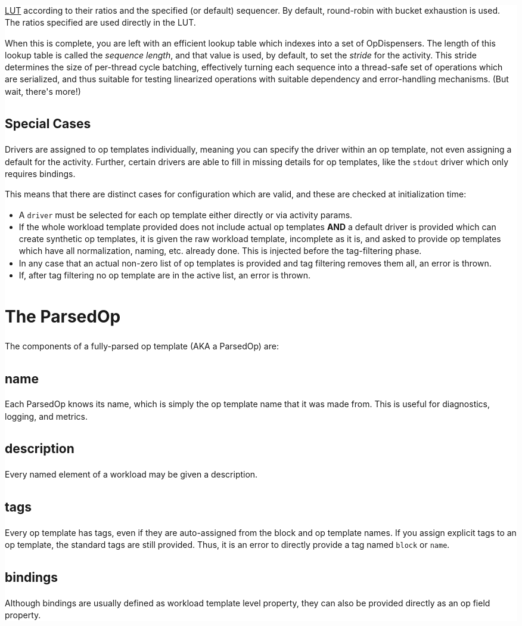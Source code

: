    [LUT](https://en.wikipedia.org/wiki/Lookup_table) according to their ratios and the specified
   (or default) sequencer. By default, round-robin with bucket exhaustion is used. The ratios
   specified are used directly in the LUT.

When this is complete, you are left with an efficient lookup table which indexes into a set of
OpDispensers. The length of this lookup table is called the _sequence length_, and that value is
used, by default, to set the _stride_ for the activity. This stride determines the size of
per-thread cycle batching, effectively turning each sequence into a thread-safe set of
operations which are serialized, and thus suitable for testing linearized operations with
suitable dependency and error-handling mechanisms. (But wait, there's more!)

## Special Cases

Drivers are assigned to op templates individually, meaning you can specify the driver within an
op template, not even assigning a default for the activity. Further, certain drivers are able to
fill in missing details for op templates, like the `stdout` driver which only requires bindings.

This means that there are distinct cases for configuration which are valid, and these are
checked at initialization time:

- A `driver` must be selected for each op template either directly or via activity params.
- If the whole workload template provided does not include actual op templates **AND** a
  default driver is provided which can create synthetic op templates, it is given the raw
  workload template, incomplete as it is, and asked to provide op templates which have all
  normalization, naming, etc. already done. This is injected before the tag-filtering phase.
- In any case that an actual non-zero list of op templates is provided and tag filtering removes
  them all, an error is thrown.
- If, after tag filtering no op template are in the active list, an error is thrown.

# The ParsedOp

The components of a fully-parsed op template (AKA a ParsedOp) are:

## name

Each ParsedOp knows its name, which is simply the op template name that it was made from. This
is useful for diagnostics, logging, and metrics.

## description

Every named element of a workload may be given a description.

## tags

Every op template has tags, even if they are auto-assigned from the block and op template names.
If you assign explicit tags to an op template, the standard tags are still provided. Thus, it is
an error to directly provide a tag named `block` or `name`.

## bindings

Although bindings are usually defined as workload template level property, they can also be
provided directly as an op field property.

